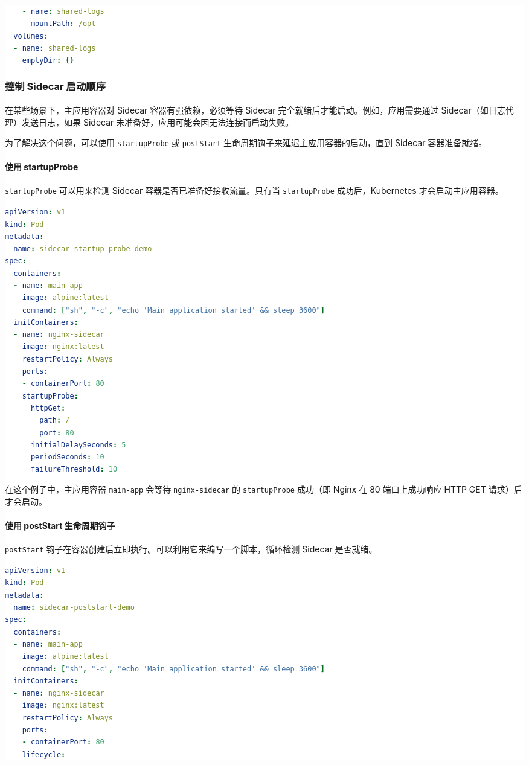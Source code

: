 ```yaml
    - name: shared-logs
      mountPath: /opt
  volumes:
  - name: shared-logs
    emptyDir: {}
```

### 控制 Sidecar 启动顺序

在某些场景下，主应用容器对 Sidecar 容器有强依赖，必须等待 Sidecar 完全就绪后才能启动。例如，应用需要通过 Sidecar（如日志代理）发送日志，如果 Sidecar 未准备好，应用可能会因无法连接而启动失败。

为了解决这个问题，可以使用 `startupProbe` 或 `postStart` 生命周期钩子来延迟主应用容器的启动，直到 Sidecar 容器准备就绪。

#### 使用 startupProbe

`startupProbe` 可以用来检测 Sidecar 容器是否已准备好接收流量。只有当 `startupProbe` 成功后，Kubernetes 才会启动主应用容器。

```yaml
apiVersion: v1
kind: Pod
metadata:
  name: sidecar-startup-probe-demo
spec:
  containers:
  - name: main-app
    image: alpine:latest
    command: ["sh", "-c", "echo 'Main application started' && sleep 3600"]
  initContainers:
  - name: nginx-sidecar
    image: nginx:latest
    restartPolicy: Always
    ports:
    - containerPort: 80
    startupProbe:
      httpGet:
        path: /
        port: 80
      initialDelaySeconds: 5
      periodSeconds: 10
      failureThreshold: 10
```

在这个例子中，主应用容器 `main-app` 会等待 `nginx-sidecar` 的 `startupProbe` 成功（即 Nginx 在 80 端口上成功响应 HTTP GET 请求）后才会启动。

#### 使用 postStart 生命周期钩子

`postStart` 钩子在容器创建后立即执行。可以利用它来编写一个脚本，循环检测 Sidecar 是否就绪。

```yaml
apiVersion: v1
kind: Pod
metadata:
  name: sidecar-poststart-demo
spec:
  containers:
  - name: main-app
    image: alpine:latest
    command: ["sh", "-c", "echo 'Main application started' && sleep 3600"]
  initContainers:
  - name: nginx-sidecar
    image: nginx:latest
    restartPolicy: Always
    ports:
    - containerPort: 80
    lifecycle:
```